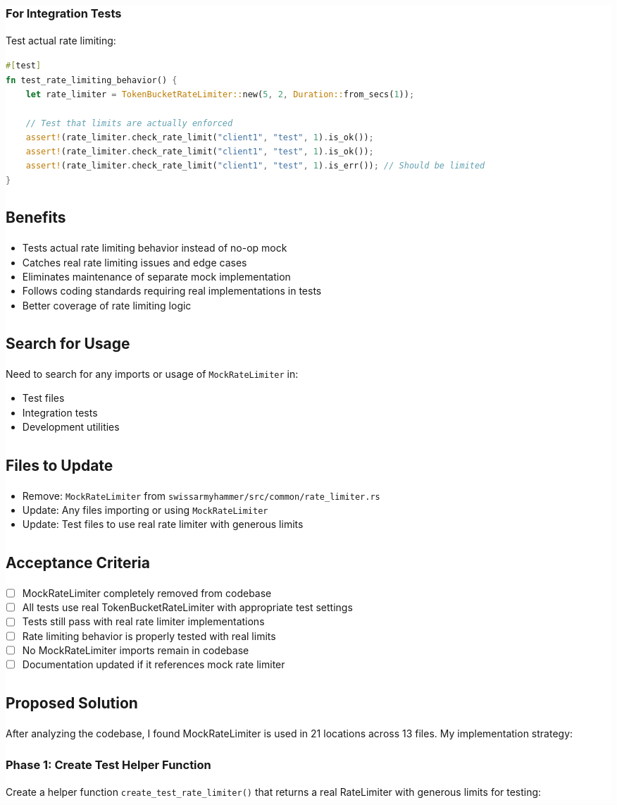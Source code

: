 ### For Integration Tests
Test actual rate limiting:

```rust
#[test]
fn test_rate_limiting_behavior() {
    let rate_limiter = TokenBucketRateLimiter::new(5, 2, Duration::from_secs(1));
    
    // Test that limits are actually enforced
    assert!(rate_limiter.check_rate_limit("client1", "test", 1).is_ok());
    assert!(rate_limiter.check_rate_limit("client1", "test", 1).is_ok());
    assert!(rate_limiter.check_rate_limit("client1", "test", 1).is_err()); // Should be limited
}
```

## Benefits

- Tests actual rate limiting behavior instead of no-op mock
- Catches real rate limiting issues and edge cases
- Eliminates maintenance of separate mock implementation
- Follows coding standards requiring real implementations in tests
- Better coverage of rate limiting logic

## Search for Usage

Need to search for any imports or usage of `MockRateLimiter` in:
- Test files
- Integration tests  
- Development utilities

## Files to Update

- Remove: `MockRateLimiter` from `swissarmyhammer/src/common/rate_limiter.rs`
- Update: Any files importing or using `MockRateLimiter`
- Update: Test files to use real rate limiter with generous limits

## Acceptance Criteria

- [ ] MockRateLimiter completely removed from codebase
- [ ] All tests use real TokenBucketRateLimiter with appropriate test settings
- [ ] Tests still pass with real rate limiter implementations
- [ ] Rate limiting behavior is properly tested with real limits
- [ ] No MockRateLimiter imports remain in codebase
- [ ] Documentation updated if it references mock rate limiter

## Proposed Solution

After analyzing the codebase, I found MockRateLimiter is used in 21 locations across 13 files. My implementation strategy:

### Phase 1: Create Test Helper Function
Create a helper function `create_test_rate_limiter()` that returns a real RateLimiter with generous limits for testing:
